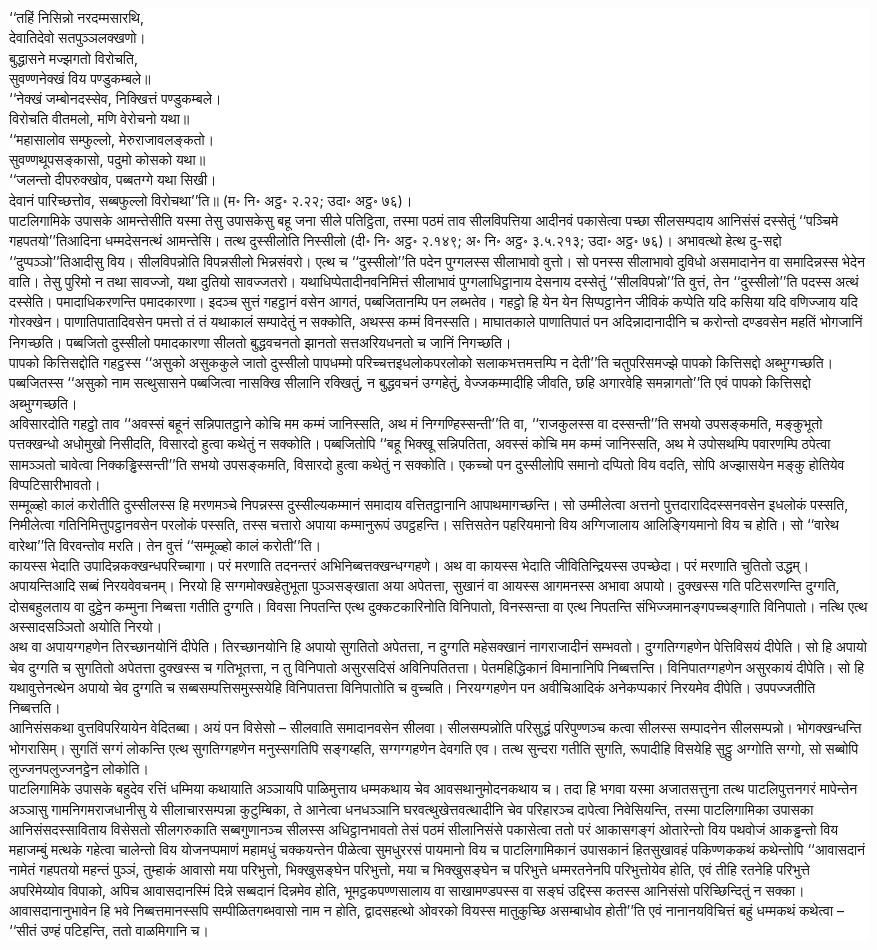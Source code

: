 ‘‘तहिं निसिन्नो नरदम्मसारथि,  
देवातिदेवो सतपुञ्ञलक्खणो।  
बुद्धासने मज्झगतो विरोचति,  
सुवण्णनेक्खं विय पण्डुकम्बले॥  
‘‘नेक्खं जम्बोनदस्सेव, निक्खित्तं पण्डुकम्बले।  
विरोचति वीतमलो, मणि वेरोचनो यथा॥  
‘‘महासालोव सम्फुल्लो, मेरुराजावलङ्कतो।  
सुवण्णथूपसङ्कासो, पदुमो कोसको यथा॥  
‘‘जलन्तो दीपरुक्खोव, पब्बतग्गे यथा सिखी।  
देवानं पारिच्छत्तोव, सब्बफुल्लो विरोचथा’’ति॥ (म॰ नि॰ अट्ठ॰ २.२२; उदा॰ अट्ठ॰ ७६)।  
पाटलिगामिके उपासके आमन्तेसीति यस्मा तेसु उपासकेसु बहू जना सीले पतिट्ठिता, तस्मा पठमं ताव सीलविपत्तिया आदीनवं पकासेत्वा पच्छा सीलसम्पदाय आनिसंसं दस्सेतुं ‘‘पञ्चिमे गहपतयो’’तिआदिना धम्मदेसनत्थं आमन्तेसि। तत्थ दुस्सीलोति निस्सीलो (दी॰ नि॰ अट्ठ॰ २.१४९; अ॰ नि॰ अट्ठ॰ ३.५.२१३; उदा॰ अट्ठ॰ ७६)। अभावत्थो हेत्थ दु-सद्दो ‘‘दुप्पञ्ञो’’तिआदीसु विय। सीलविपन्नोति विपन्नसीलो भिन्नसंवरो। एत्थ च ‘‘दुस्सीलो’’ति पदेन पुग्गलस्स सीलाभावो वुत्तो। सो पनस्स सीलाभावो दुविधो असमादानेन वा समादिन्नस्स भेदेन वाति। तेसु पुरिमो न तथा सावज्जो, यथा दुतियो सावज्जतरो। यथाधिप्पेतादीनवनिमित्तं सीलाभावं पुग्गलाधिट्ठानाय देसनाय दस्सेतुं ‘‘सीलविपन्नो’’ति वुत्तं, तेन ‘‘दुस्सीलो’’ति पदस्स अत्थं दस्सेति। पमादाधिकरणन्ति पमादकारणा। इदञ्च सुत्तं गहट्ठानं वसेन आगतं, पब्बजितानम्पि पन लब्भतेव। गहट्ठो हि येन येन सिप्पट्ठानेन जीविकं कप्पेति यदि कसिया यदि वणिज्जाय यदि गोरक्खेन। पाणातिपातादिवसेन पमत्तो तं तं यथाकालं सम्पादेतुं न सक्कोति, अथस्स कम्मं विनस्सति। माघातकाले पाणातिपातं पन अदिन्नादानादीनि च करोन्तो दण्डवसेन महतिं भोगजानिं निगच्छति। पब्बजितो दुस्सीलो पमादकारणा सीलतो बुद्धवचनतो झानतो सत्तअरियधनतो च जानिं निगच्छति।  
पापको कित्तिसद्दोति गहट्ठस्स ‘‘असुको असुककुले जातो दुस्सीलो पापधम्मो परिच्चत्तइधलोकपरलोको सलाकभत्तमत्तम्पि न देती’’ति चतुपरिसमज्झे पापको कित्तिसद्दो अब्भुग्गच्छति। पब्बजितस्स ‘‘असुको नाम सत्थुसासने पब्बजित्वा नासक्खि सीलानि रक्खितुं, न बुद्धवचनं उग्गहेतुं, वेज्जकम्मादीहि जीवति, छहि अगारवेहि समन्नागतो’’ति एवं पापको कित्तिसद्दो अब्भुग्गच्छति।  
अविसारदोति गहट्ठो ताव ‘‘अवस्सं बहूनं सन्निपातट्ठाने कोचि मम कम्मं जानिस्सति, अथ मं निग्गण्हिस्सन्ती’’ति वा, ‘‘राजकुलस्स वा दस्सन्ती’’ति सभयो उपसङ्कमति, मङ्कुभूतो पत्तक्खन्धो अधोमुखो निसीदति, विसारदो हुत्वा कथेतुं न सक्कोति। पब्बजितोपि ‘‘बहू भिक्खू सन्निपतिता, अवस्सं कोचि मम कम्मं जानिस्सति, अथ मे उपोसथम्पि पवारणम्पि ठपेत्वा सामञ्ञतो चावेत्वा निक्कड्ढिस्सन्ती’’ति सभयो उपसङ्कमति, विसारदो हुत्वा कथेतुं न सक्कोति। एकच्चो पन दुस्सीलोपि समानो दप्पितो विय वदति, सोपि अज्झासयेन मङ्कु होतियेव विप्पटिसारीभावतो।  
सम्मूळ्हो कालं करोतीति दुस्सीलस्स हि मरणमञ्चे निपन्नस्स दुस्सील्यकम्मानं समादाय वत्तितट्ठानानि आपाथमागच्छन्ति। सो उम्मीलेत्वा अत्तनो पुत्तदारादिदस्सनवसेन इधलोकं पस्सति, निमीलेत्वा गतिनिमित्तुपट्ठानवसेन परलोकं पस्सति, तस्स चत्तारो अपाया कम्मानुरूपं उपट्ठहन्ति। सत्तिसतेन पहरियमानो विय अग्गिजालाय आलिङ्गियमानो विय च होति। सो ‘‘वारेथ वारेथा’’ति विरवन्तोव मरति। तेन वुत्तं ‘‘सम्मूळ्हो कालं करोती’’ति।  
कायस्स भेदाति उपादिन्नकक्खन्धपरिच्चागा। परं मरणाति तदनन्तरं अभिनिब्बत्तक्खन्धग्गहणे। अथ वा कायस्स भेदाति जीवितिन्द्रियस्स उपच्छेदा। परं मरणाति चुतितो उद्धम्। अपायन्तिआदि सब्बं निरयवेवचनम्। निरयो हि सग्गमोक्खहेतुभूता पुञ्ञसङ्खाता अया अपेतत्ता, सुखानं वा आयस्स आगमनस्स अभावा अपायो। दुक्खस्स गति पटिसरणन्ति दुग्गति, दोसबहुलताय वा दुट्ठेन कम्मुना निब्बत्ता गतीति दुग्गति। विवसा निपतन्ति एत्थ दुक्कटकारिनोति विनिपातो, विनस्सन्ता वा एत्थ निपतन्ति संभिज्जमानङ्गपच्चङ्गाति विनिपातो। नत्थि एत्थ अस्सादसञ्ञितो अयोति निरयो।  
अथ वा अपायग्गहणेन तिरच्छानयोनिं दीपेति। तिरच्छानयोनि हि अपायो सुगतितो अपेतत्ता, न दुग्गति महेसक्खानं नागराजादीनं सम्भवतो। दुग्गतिग्गहणेन पेत्तिविसयं दीपेति। सो हि अपायो चेव दुग्गति च सुगतितो अपेतत्ता दुक्खस्स च गतिभूतत्ता, न तु विनिपातो असुरसदिसं अविनिपतितत्ता। पेतमहिद्धिकानं विमानानिपि निब्बत्तन्ति। विनिपातग्गहणेन असुरकायं दीपेति। सो हि यथावुत्तेनत्थेन अपायो चेव दुग्गति च सब्बसम्पत्तिसमुस्सयेहि विनिपातत्ता विनिपातोति च वुच्चति। निरयग्गहणेन पन अवीचिआदिकं अनेकप्पकारं निरयमेव दीपेति। उपपज्जतीति निब्बत्तति।  
आनिसंसकथा वुत्तविपरियायेन वेदितब्बा। अयं पन विसेसो – सीलवाति समादानवसेन सीलवा। सीलसम्पन्नोति परिसुद्धं परिपुण्णञ्च कत्वा सीलस्स सम्पादनेन सीलसम्पन्नो। भोगक्खन्धन्ति भोगरासिम्। सुगतिं सग्गं लोकन्ति एत्थ सुगतिग्गहणेन मनुस्सगतिपि सङ्गय्हति, सग्गग्गहणेन देवगति एव। तत्थ सुन्दरा गतीति सुगति, रूपादीहि विसयेहि सुट्ठु अग्गोति सग्गो, सो सब्बोपि लुज्जनपलुज्जनट्ठेन लोकोति।  
पाटलिगामिके उपासके बहुदेव रत्तिं धम्मिया कथायाति अञ्ञायपि पाळिमुत्ताय धम्मकथाय चेव आवसथानुमोदनकथाय च। तदा हि भगवा यस्मा अजातसत्तुना तत्थ पाटलिपुत्तनगरं मापेन्तेन अञ्ञासु गामनिगमराजधानीसु ये सीलाचारसम्पन्ना कुटुम्बिका, ते आनेत्वा धनधञ्ञानि घरवत्थुखेत्तवत्थादीनि चेव परिहारञ्च दापेत्वा निवेसियन्ति, तस्मा पाटलिगामिका उपासका आनिसंसदस्साविताय विसेसतो सीलगरुकाति सब्बगुणानञ्च सीलस्स अधिट्ठानभावतो तेसं पठमं सीलानिसंसे पकासेत्वा ततो परं आकासगङ्गं ओतारेन्तो विय पथवोजं आकड्ढन्तो विय महाजम्बुं मत्थके गहेत्वा चालेन्तो विय योजनप्पमाणं महामधुं चक्कयन्तेन पीळेत्वा सुमधुररसं पायमानो विय च पाटलिगामिकानं उपासकानं हितसुखावहं पकिण्णककथं कथेन्तोपि ‘‘आवासदानं नामेतं गहपतयो महन्तं पुञ्ञं, तुम्हाकं आवासो मया परिभुत्तो, भिक्खुसङ्घेन परिभुत्तो, मया च भिक्खुसङ्घेन च परिभुत्ते धम्मरतनेनपि परिभुत्तोयेव होति, एवं तीहि रतनेहि परिभुत्ते अपरिमेय्योव विपाको, अपिच आवासदानस्मिं दिन्ने सब्बदानं दिन्नमेव होति, भूमट्ठकपण्णसालाय वा साखामण्डपस्स वा सङ्घं उद्दिस्स कतस्स आनिसंसो परिच्छिन्दितुं न सक्का। आवासदानानुभावेन हि भवे निब्बत्तमानस्सपि सम्पीळितगब्भवासो नाम न होति, द्वादसहत्थो ओवरको वियस्स मातुकुच्छि असम्बाधोव होती’’ति एवं नानानयविचित्तं बहुं धम्मकथं कथेत्वा –  
‘‘सीतं उण्हं पटिहन्ति, ततो वाळमिगानि च।  